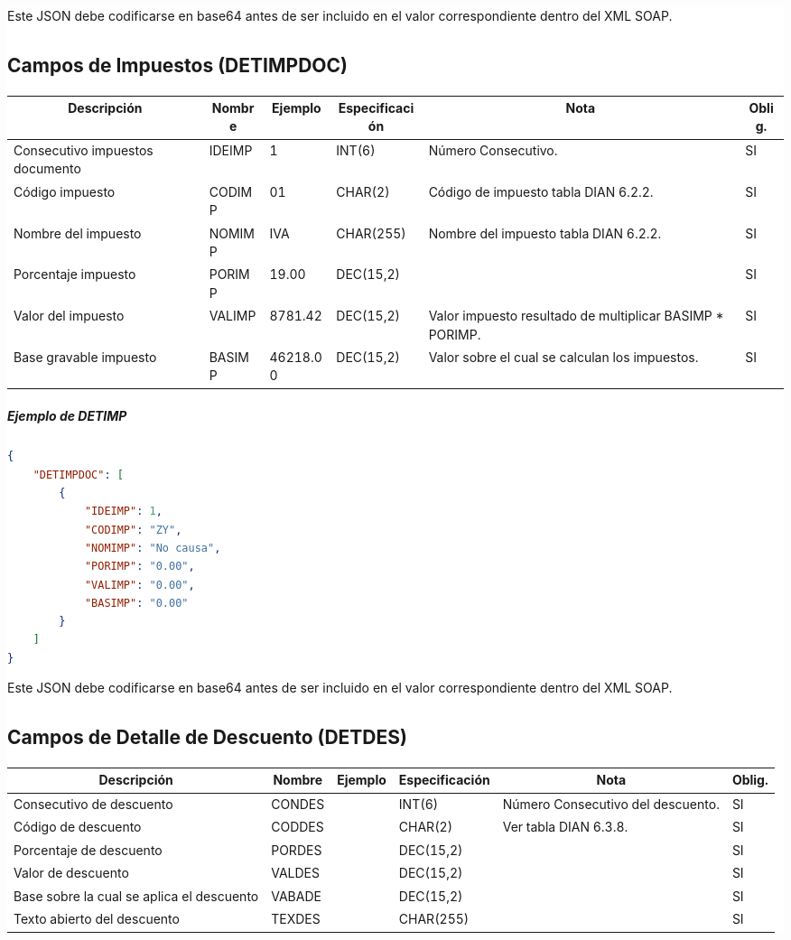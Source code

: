 Este JSON debe codificarse en base64 antes de ser incluido en el valor correspondiente dentro del XML SOAP.


## Campos de Impuestos (DETIMPDOC)

| Descripción                        | Nombre   | Ejemplo          | Especificación | Nota                                          | Oblig. |
|------------------------------------|----------|------------------|----------------|-----------------------------------------------|--------|
| Consecutivo impuestos documento    | IDEIMP   | 1                | INT(6)          | Número Consecutivo.                                       | SI     |
| Código impuesto                    | CODIMP   | 01               | CHAR(2)         | Código de impuesto tabla DIAN 6.2.2.                      | SI     |
| Nombre del impuesto                | NOMIMP   | IVA              | CHAR(255)       | Nombre del impuesto tabla DIAN 6.2.2.                     | SI     |
| Porcentaje impuesto                | PORIMP   | 19.00            | DEC(15,2)       |                                                          | SI     |
| Valor del impuesto                 | VALIMP   | 8781.42          | DEC(15,2)       | Valor impuesto resultado de multiplicar BASIMP * PORIMP.  | SI     |
| Base gravable impuesto             | BASIMP   | 46218.00         | DEC(15,2)       | Valor sobre el cual se calculan los impuestos.            | SI     |

##### **Ejemplo de DETIMP**

```json
{
	"DETIMPDOC": [
		{
			"IDEIMP": 1,
			"CODIMP": "ZY",
			"NOMIMP": "No causa",
			"PORIMP": "0.00",
			"VALIMP": "0.00",
			"BASIMP": "0.00"
		}
	]
}
```

Este JSON debe codificarse en base64 antes de ser incluido en el valor correspondiente dentro del XML SOAP.


## Campos de Detalle de Descuento (DETDES)
| Descripción                        | Nombre   | Ejemplo          | Especificación  | Nota                                                    | Oblig. |
|------------------------------------|----------|------------------|-----------------|---------------------------------------------------------|--------|
| Consecutivo de descuento           | CONDES   |                  | INT(6)          | Número Consecutivo del descuento.                        | SI     |
| Código de descuento                | CODDES   |                  | CHAR(2)         | Ver tabla DIAN 6.3.8.                                    | SI     |
| Porcentaje de descuento            | PORDES   |                  | DEC(15,2)       |                                                          | SI     |
| Valor de descuento                 | VALDES   |                  | DEC(15,2)       |                                                          | SI     |
| Base sobre la cual se aplica el descuento | VABADE  |                  | DEC(15,2)       |                                                          | SI     |
| Texto abierto del descuento        | TEXDES   |                  | CHAR(255)       |                                                          | SI     |
